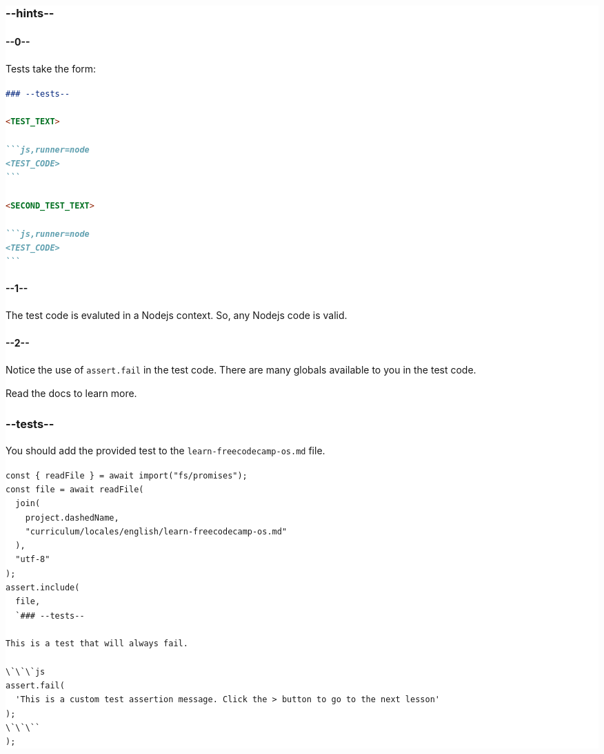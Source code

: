 ### --hints--

#### --0--

Tests take the form:

````markdown
### --tests--

<TEST_TEXT>

```js,runner=node
<TEST_CODE>
```

<SECOND_TEST_TEXT>

```js,runner=node
<TEST_CODE>
```
````

#### --1--

The test code is evaluted in a Nodejs context. So, any Nodejs code is valid.

#### --2--

Notice the use of `assert.fail` in the test code. There are many globals available to you in the test code.

Read the docs to learn more.

### --tests--

You should add the provided test to the `learn-freecodecamp-os.md` file.

```js,runner=node
const { readFile } = await import("fs/promises");
const file = await readFile(
  join(
    project.dashedName,
    "curriculum/locales/english/learn-freecodecamp-os.md"
  ),
  "utf-8"
);
assert.include(
  file,
  `### --tests--

This is a test that will always fail.

\`\`\`js
assert.fail(
  'This is a custom test assertion message. Click the > button to go to the next lesson'
);
\`\`\``
);
```
